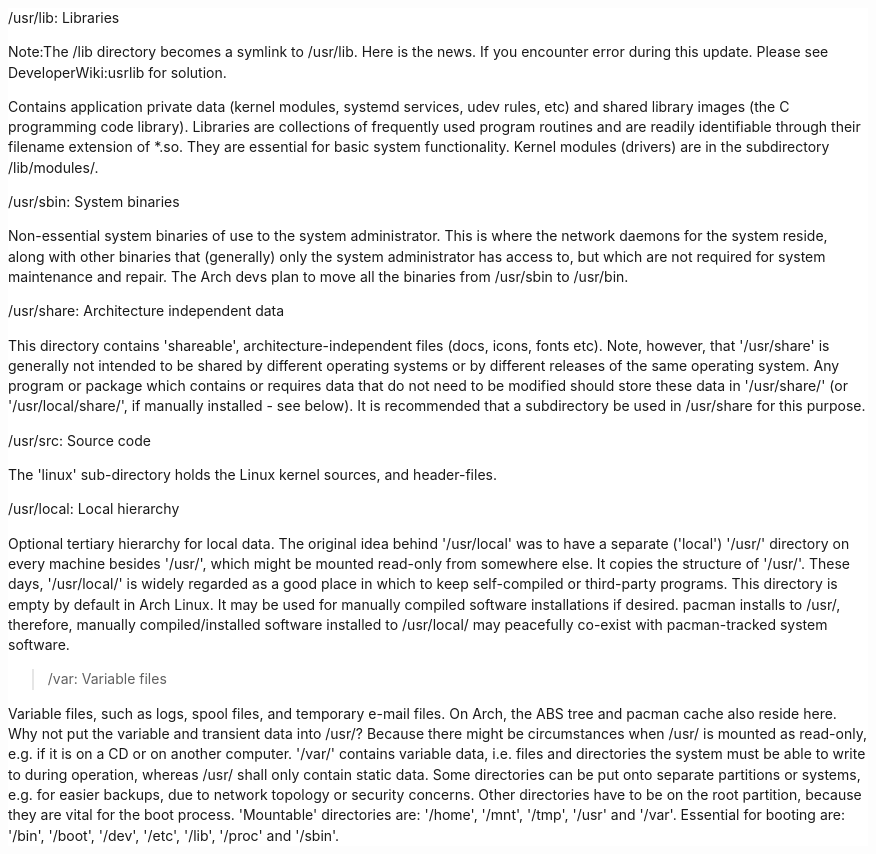 /usr/lib: Libraries

Note:The /lib directory becomes a symlink to /usr/lib. Here is the news.
If you encounter error during this update. Please see
DeveloperWiki:usrlib for solution.

Contains application private data (kernel modules, systemd services,
udev rules, etc) and shared library images (the C programming code
library). Libraries are collections of frequently used program routines
and are readily identifiable through their filename extension of *.so.
They are essential for basic system functionality. Kernel modules
(drivers) are in the subdirectory /lib/modules/<kernel-version>.

/usr/sbin: System binaries

Non-essential system binaries of use to the system administrator. This
is where the network daemons for the system reside, along with other
binaries that (generally) only the system administrator has access to,
but which are not required for system maintenance and repair. The Arch
devs plan to move all the binaries from /usr/sbin to /usr/bin.

/usr/share: Architecture independent data

This directory contains 'shareable', architecture-independent files
(docs, icons, fonts etc). Note, however, that '/usr/share' is generally
not intended to be shared by different operating systems or by different
releases of the same operating system. Any program or package which
contains or requires data that do not need to be modified should store
these data in '/usr/share/' (or '/usr/local/share/', if manually
installed - see below). It is recommended that a subdirectory be used in
/usr/share for this purpose.

/usr/src: Source code

The 'linux' sub-directory holds the Linux kernel sources, and
header-files.

/usr/local: Local hierarchy

Optional tertiary hierarchy for local data. The original idea behind
'/usr/local' was to have a separate ('local') '/usr/' directory on every
machine besides '/usr/', which might be mounted read-only from somewhere
else. It copies the structure of '/usr/'. These days, '/usr/local/' is
widely regarded as a good place in which to keep self-compiled or
third-party programs. This directory is empty by default in Arch Linux.
It may be used for manually compiled software installations if desired.
pacman installs to /usr/, therefore, manually compiled/installed
software installed to /usr/local/ may peacefully co-exist with
pacman-tracked system software.

> /var: Variable files

Variable files, such as logs, spool files, and temporary e-mail files.
On Arch, the ABS tree and pacman cache also reside here. Why not put the
variable and transient data into /usr/? Because there might be
circumstances when /usr/ is mounted as read-only, e.g. if it is on a CD
or on another computer. '/var/' contains variable data, i.e. files and
directories the system must be able to write to during operation,
whereas /usr/ shall only contain static data. Some directories can be
put onto separate partitions or systems, e.g. for easier backups, due to
network topology or security concerns. Other directories have to be on
the root partition, because they are vital for the boot process.
'Mountable' directories are: '/home', '/mnt', '/tmp', '/usr' and '/var'.
Essential for booting are: '/bin', '/boot', '/dev', '/etc', '/lib',
'/proc' and '/sbin'.

